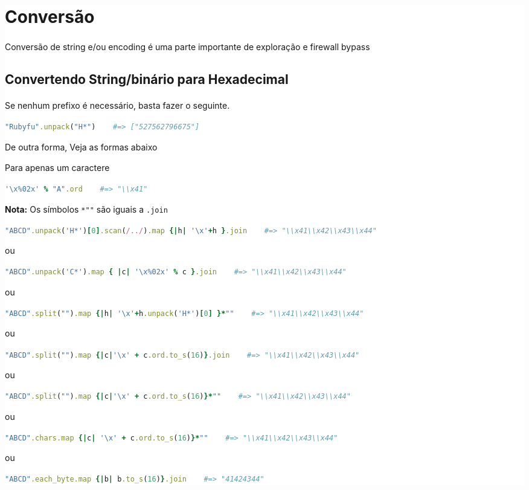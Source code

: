 # Conversão

Conversão de string e/ou encoding é uma parte importante de exploração e firewall bypass

## Convertendo String/binário para Hexadecimal

Se nenhum prefixo é necessário, basta fazer o seguinte. 

```ruby
"Rubyfu".unpack("H*")    #=> ["527562796675"]
```

De outra forma, Veja as formas abaixo

Para apenas um caractere

```ruby
'\x%02x' % "A".ord    #=> "\\x41"
```

**Nota:** Os símbolos `*""` são iguais a `.join`

```ruby
"ABCD".unpack('H*')[0].scan(/../).map {|h| '\x'+h }.join    #=> "\\x41\\x42\\x43\\x44"
```

ou

```ruby
"ABCD".unpack('C*').map { |c| '\x%02x' % c }.join    #=> "\\x41\\x42\\x43\\x44"
```

ou

```ruby
"ABCD".split("").map {|h| '\x'+h.unpack('H*')[0] }*""    #=> "\\x41\\x42\\x43\\x44"
```

ou

```ruby
"ABCD".split("").map {|c|'\x' + c.ord.to_s(16)}.join    #=> "\\x41\\x42\\x43\\x44"
```

ou

```ruby
"ABCD".split("").map {|c|'\x' + c.ord.to_s(16)}*""    #=> "\\x41\\x42\\x43\\x44"
```

ou

```ruby
"ABCD".chars.map {|c| '\x' + c.ord.to_s(16)}*""    #=> "\\x41\\x42\\x43\\x44"
```

ou

```ruby
"ABCD".each_byte.map {|b| b.to_s(16)}.join    #=> "41424344"
```
